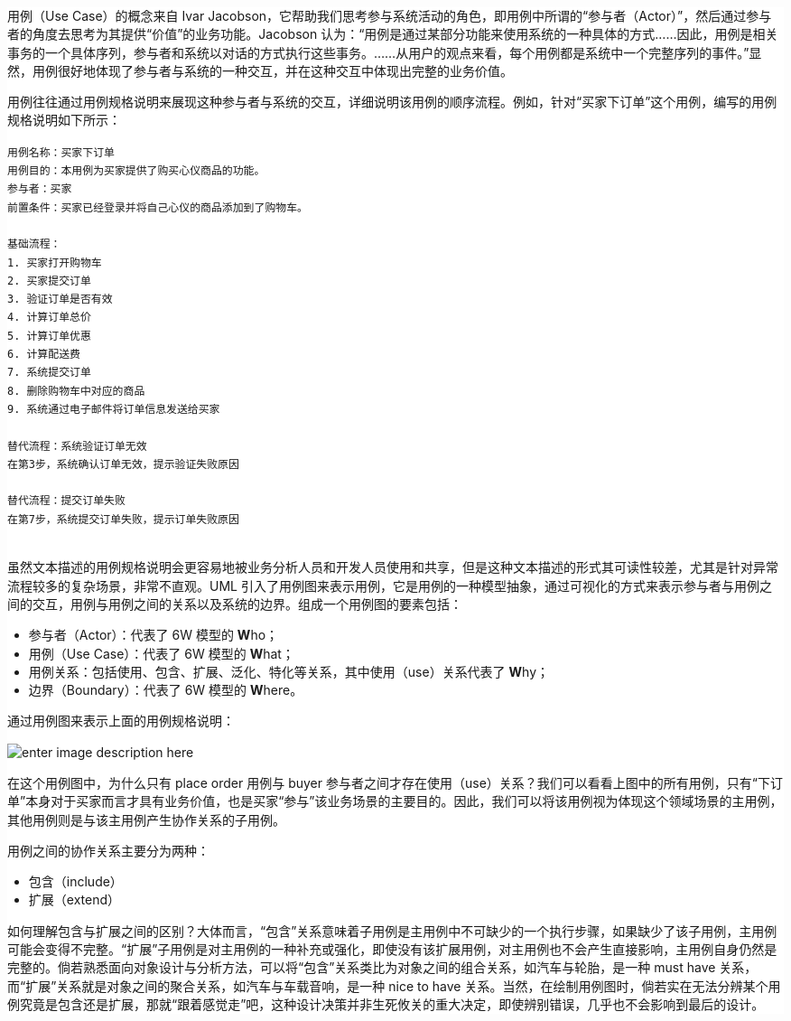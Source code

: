 <p>用例（Use Case）的概念来自 Ivar Jacobson，它帮助我们思考参与系统活动的角色，即用例中所谓的“参与者（Actor）”，然后通过参与者的角度去思考为其提供“价值”的业务功能。Jacobson 认为：“用例是通过某部分功能来使用系统的一种具体的方式……因此，用例是相关事务的一个具体序列，参与者和系统以对话的方式执行这些事务。……从用户的观点来看，每个用例都是系统中一个完整序列的事件。”显然，用例很好地体现了参与者与系统的一种交互，并在这种交互中体现出完整的业务价值。</p>

<p>用例往往通过用例规格说明来展现这种参与者与系统的交互，详细说明该用例的顺序流程。例如，针对“买家下订单”这个用例，编写的用例规格说明如下所示：</p>

<pre><code>用例名称：买家下订单
用例目的：本用例为买家提供了购买心仪商品的功能。
参与者：买家
前置条件：买家已经登录并将自己心仪的商品添加到了购物车。

基础流程：
1. 买家打开购物车
2. 买家提交订单
3. 验证订单是否有效
4. 计算订单总价
5. 计算订单优惠
6. 计算配送费
7. 系统提交订单
8. 删除购物车中对应的商品
9. 系统通过电子邮件将订单信息发送给买家

替代流程：系统验证订单无效
在第3步，系统确认订单无效，提示验证失败原因

替代流程：提交订单失败
在第7步，系统提交订单失败，提示订单失败原因

</code></pre>

<p>虽然文本描述的用例规格说明会更容易地被业务分析人员和开发人员使用和共享，但是这种文本描述的形式其可读性较差，尤其是针对异常流程较多的复杂场景，非常不直观。UML 引入了用例图来表示用例，它是用例的一种模型抽象，通过可视化的方式来表示参与者与用例之间的交互，用例与用例之间的关系以及系统的边界。组成一个用例图的要素包括：</p>

<ul>
<li>参与者（Actor）：代表了 6W 模型的 <strong>W</strong>ho；</li>
<li>用例（Use Case）：代表了 6W 模型的 <strong>W</strong>hat；</li>
<li>用例关系：包括使用、包含、扩展、泛化、特化等关系，其中使用（use）关系代表了 <strong>W</strong>hy；</li>
<li>边界（Boundary）：代表了 6W 模型的 <strong>W</strong>here。</li>
</ul>

<p>通过用例图来表示上面的用例规格说明：</p>

<p><img src="assets/e3559030-7920-11e8-afa8-8db2b8bc59f2" alt="enter image description here" /></p>

<p>在这个用例图中，为什么只有 place order 用例与 buyer 参与者之间才存在使用（use）关系？我们可以看看上图中的所有用例，只有“下订单”本身对于买家而言才具有业务价值，也是买家“参与”该业务场景的主要目的。因此，我们可以将该用例视为体现这个领域场景的主用例，其他用例则是与该主用例产生协作关系的子用例。</p>

<p>用例之间的协作关系主要分为两种：</p>

<ul>
<li>包含（include）</li>
<li>扩展（extend）</li>
</ul>

<p>如何理解包含与扩展之间的区别？大体而言，“包含”关系意味着子用例是主用例中不可缺少的一个执行步骤，如果缺少了该子用例，主用例可能会变得不完整。“扩展”子用例是对主用例的一种补充或强化，即使没有该扩展用例，对主用例也不会产生直接影响，主用例自身仍然是完整的。倘若熟悉面向对象设计与分析方法，可以将“包含”关系类比为对象之间的组合关系，如汽车与轮胎，是一种 must have 关系，而“扩展”关系就是对象之间的聚合关系，如汽车与车载音响，是一种 nice to have 关系。当然，在绘制用例图时，倘若实在无法分辨某个用例究竟是包含还是扩展，那就“跟着感觉走”吧，这种设计决策并非生死攸关的重大决定，即使辨别错误，几乎也不会影响到最后的设计。</p>
